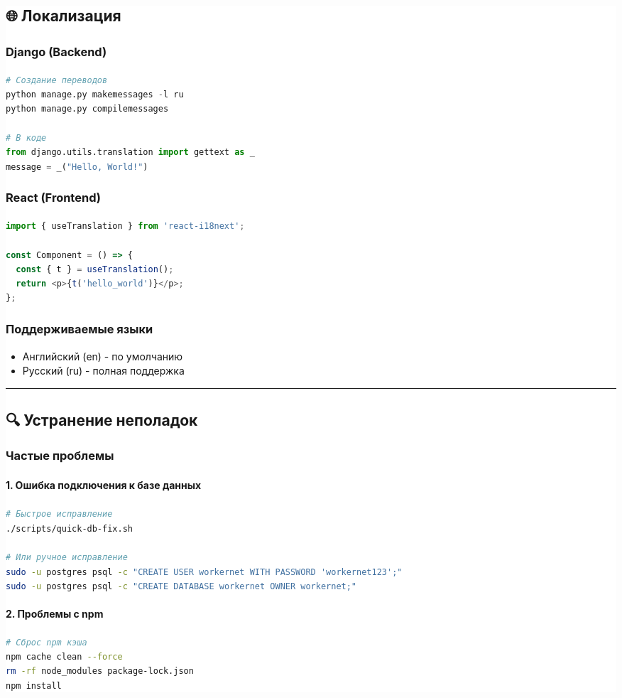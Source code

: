 
## 🌐 Локализация

### Django (Backend)

```python
# Создание переводов
python manage.py makemessages -l ru
python manage.py compilemessages

# В коде
from django.utils.translation import gettext as _
message = _("Hello, World!")
```

### React (Frontend)

```javascript
import { useTranslation } from 'react-i18next';

const Component = () => {
  const { t } = useTranslation();
  return <p>{t('hello_world')}</p>;
};
```

### Поддерживаемые языки

- Английский (en) - по умолчанию
- Русский (ru) - полная поддержка

---

## 🔍 Устранение неполадок

### Частые проблемы

#### 1. Ошибка подключения к базе данных

```bash
# Быстрое исправление
./scripts/quick-db-fix.sh

# Или ручное исправление
sudo -u postgres psql -c "CREATE USER workernet WITH PASSWORD 'workernet123';"
sudo -u postgres psql -c "CREATE DATABASE workernet OWNER workernet;"
```

#### 2. Проблемы с npm

```bash
# Сброс npm кэша
npm cache clean --force
rm -rf node_modules package-lock.json
npm install
```

